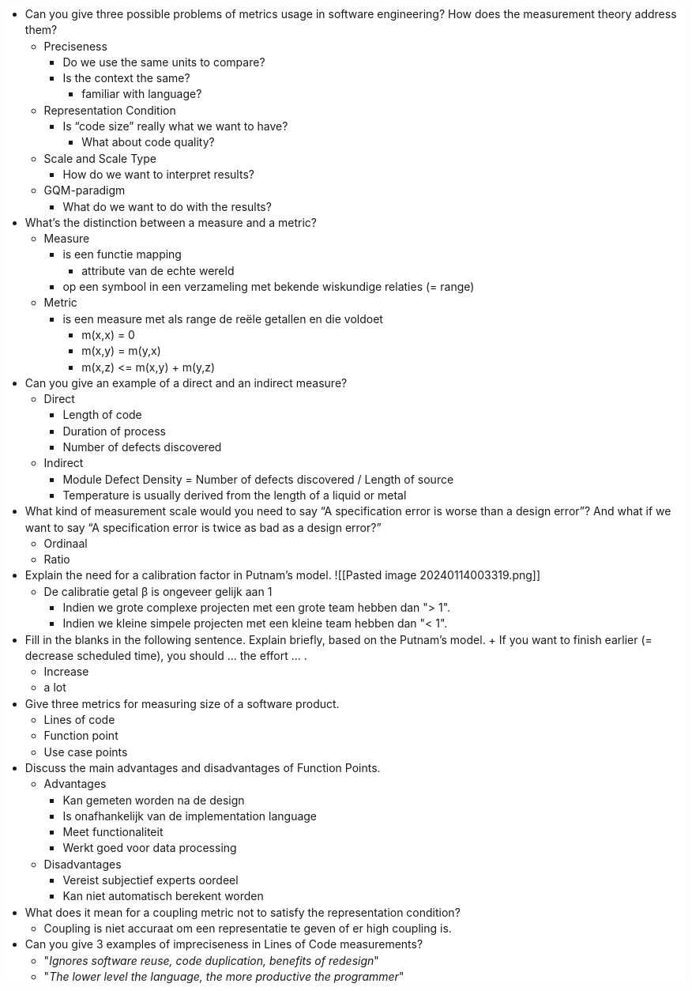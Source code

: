 + Can you give three possible problems of metrics usage in software engineering? How does the measurement theory address them?
	+ Preciseness
		+ Do we use the same units to compare?
		+ Is the context the same?
			+ familiar with language?
	+ Representation Condition
		+ Is “code size” really what we want to have?
			+ What about code quality?
	+ Scale and Scale Type
		+ How do we want to interpret results?
	+ GQM-paradigm
		+ What do we want to do with the results?
+ What’s the distinction between a measure and a metric?
	+ Measure
		+ is een functie mapping
			+ attribute van de echte wereld
		+ op een symbool in een verzameling met bekende wiskundige relaties (= range)
	+ Metric
		+ is een measure met als range de reële getallen en die voldoet
			+ m(x,x) = 0
			+ m(x,y) = m(y,x)
			+ m(x,z) <= m(x,y) + m(y,z)
+ Can you give an example of a direct and an indirect measure?
	+ Direct
		+ Length of code
		+ Duration of process
		+ Number of defects discovered
	+ Indirect
		+ Module Defect Density = Number of defects discovered / Length of source
		+ Temperature is usually derived from the length of a liquid or metal
+ What kind of measurement scale would you need to say “A specification error is worse than a design error”? And what if we want to say “A specification error is twice as bad as a design error?”
	+ Ordinaal
	+ Ratio
+ Explain the need for a calibration factor in Putnam’s model.
		![[Pasted image 20240114003319.png]]
	+ De calibratie getal β is ongeveer gelijk aan 1
		+ Indien we grote complexe projecten met een grote team hebben dan "> 1".
		+ Indien we kleine simpele projecten met een kleine team hebben dan "< 1".
+ Fill in the blanks in the following sentence. Explain briefly, based on the Putnam’s model. \+ If you want to finish earlier (= decrease scheduled time), you should ... the effort ... .
	+ Increase
	+ a lot
+ Give three metrics for measuring size of a software product.
	+ Lines of code
	+ Function point
	+ Use case points
+ Discuss the main advantages and disadvantages of Function Points.
	+ Advantages
		+ Kan gemeten worden na de design
		+ Is onafhankelijk van de implementation language
		+ Meet functionaliteit
		+ Werkt goed voor data processing 
	+ Disadvantages
		+ Vereist subjectief experts oordeel
		+ Kan niet automatisch berekent worden
+ What does it mean for a coupling metric not to satisfy the representation condition?
	+ Coupling is niet accuraat om een representatie te geven of er high coupling is.
+ Can you give 3 examples of impreciseness in Lines of Code measurements?
	+ "*Ignores software reuse, code duplication, benefits of redesign*"
	+ "*The lower level the language, the more productive the programmer*" 